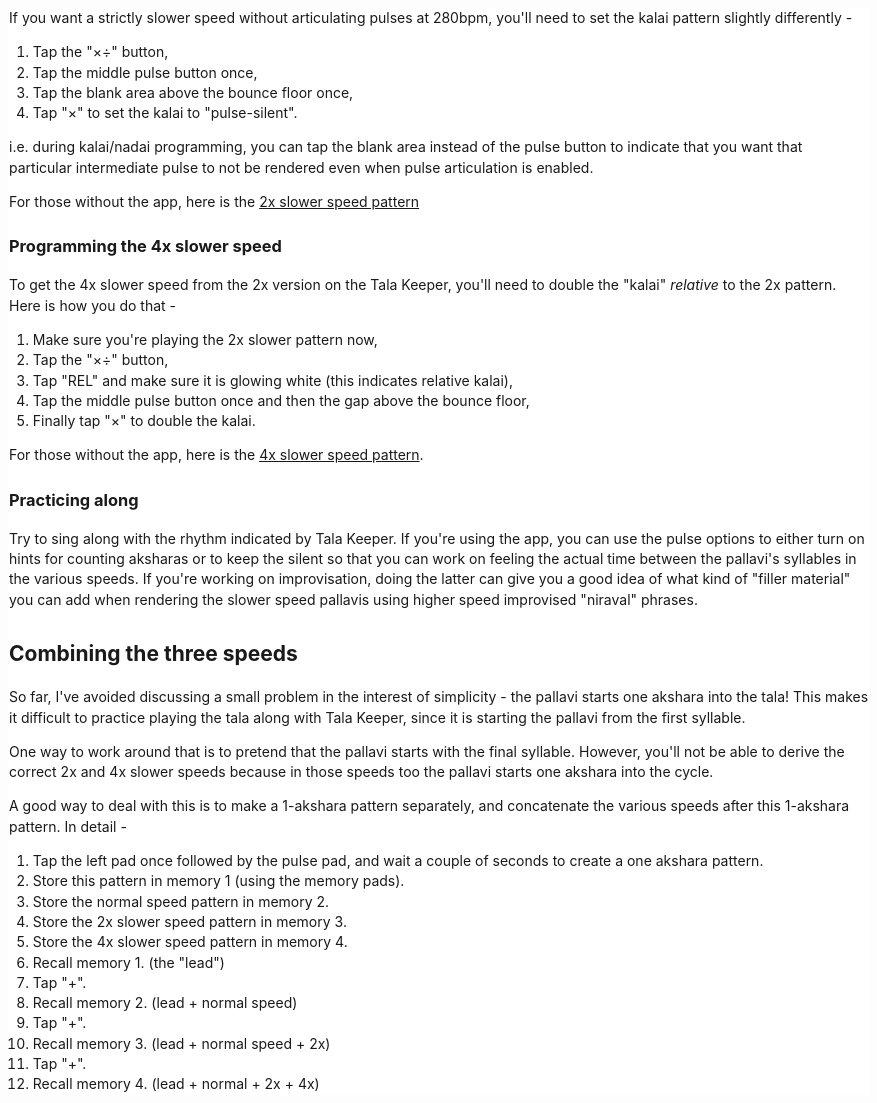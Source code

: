If you want a strictly slower speed without articulating pulses at 280bpm,
you'll need to set the kalai pattern slightly differently -

1. Tap the "×÷" button,
2. Tap the middle pulse button once,
3. Tap the blank area above the bounce floor once,
4. Tap "×" to set the kalai to "pulse-silent".

i.e. during kalai/nadai programming, you can tap the blank area instead of the
pulse button to indicate that you want that particular intermediate pulse to
not be rendered even when pulse articulation is enabled.

For those without the app, here is the [2x slower speed pattern](http://talakeeper.org/patterns/kanakasabesan280_2x)

### Programming the 4x slower speed

To get the 4x slower speed from the 2x version on the Tala Keeper,
you'll need to double the "kalai" *relative* to the 2x pattern. Here is how you
do that -

1. Make sure you're playing the 2x slower pattern now,
2. Tap the "×÷" button,
3. Tap "REL" and make sure it is glowing white (this indicates relative kalai),
4. Tap the middle pulse button once and then the gap above the bounce floor,
5. Finally tap "×" to double the kalai.

For those without the app, here is the [4x slower speed pattern](http://talakeeper.org/patterns/kanakasabesan280_4x).

### Practicing along

Try to sing along with the rhythm indicated by Tala Keeper. If you're using the app,
you can use the pulse options to either turn on hints for counting aksharas or 
to keep the silent so that you can work on feeling the actual time between
the pallavi's syllables in the various speeds. If you're working on improvisation,
doing the latter can give you a good idea of what kind of "filler material" you
can add when rendering the slower speed pallavis using higher speed improvised
"niraval" phrases.

## Combining the three speeds

So far, I've avoided discussing a small problem in the interest of simplicity -
the pallavi starts one akshara into the tala! This makes it difficult to practice
playing the tala along with Tala Keeper, since it is starting the pallavi from
the first syllable.

One way to work around that is to pretend that the pallavi starts with the final
syllable. However, you'll not be able to derive the correct 2x and 4x slower speeds
because in those speeds too the pallavi starts one akshara into the cycle.

A good way to deal with this is to make a 1-akshara pattern separately, and
concatenate the various speeds after this 1-akshara pattern. In detail -

1. Tap the left pad once followed by the pulse pad, and wait a couple of
   seconds to create a one akshara pattern.
2. Store this pattern in memory 1 (using the memory pads).
3. Store the normal speed pattern in memory 2.
4. Store the 2x slower speed pattern in memory 3.
5. Store the 4x slower speed pattern in memory 4.
6. Recall memory 1. (the "lead")
7. Tap "+".
8. Recall memory 2. (lead + normal speed)
9. Tap "+".
10. Recall memory 3. (lead + normal speed + 2x)
11. Tap "+".
12. Recall memory 4. (lead + normal + 2x + 4x)
